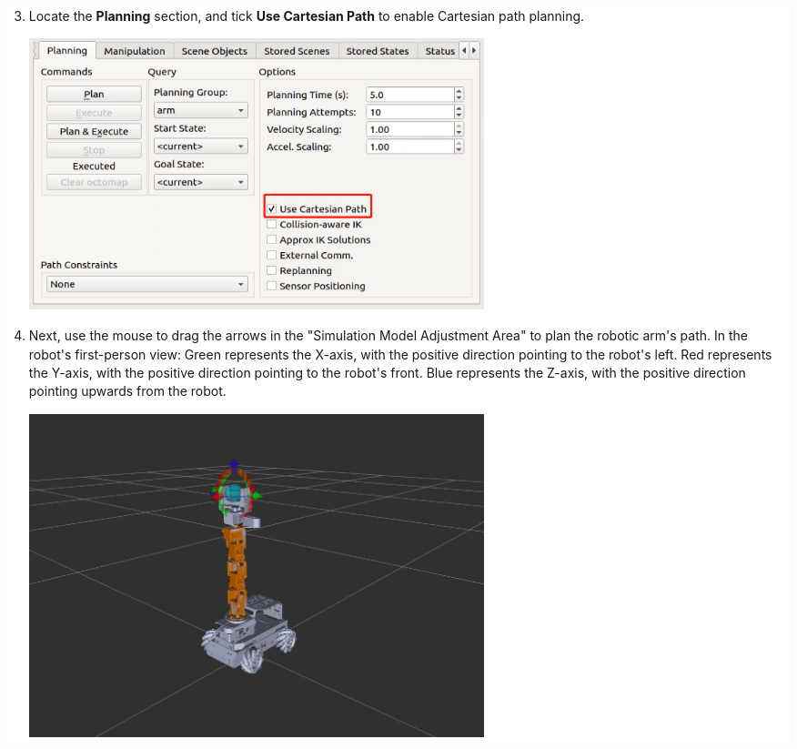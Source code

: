 3. Locate the **Planning** section, and tick **Use Cartesian Path** to enable Cartesian path planning.

   <img src="../_static/media/chapter_10/section_3/media/image51.png"  style="width:500px"   class="common_img"/>

4. Next, use the mouse to drag the arrows in the "Simulation Model Adjustment Area" to plan the robotic arm's path. In the robot's first-person view: Green represents the X-axis, with the positive direction pointing to the robot's left. Red represents the Y-axis, with the positive direction pointing to the robot's front. Blue represents the Z-axis, with the positive direction pointing upwards from the robot.

   <img src="../_static/media/chapter_10/section_3/media/image15.png"  style="width:500px"   class="common_img"/>
